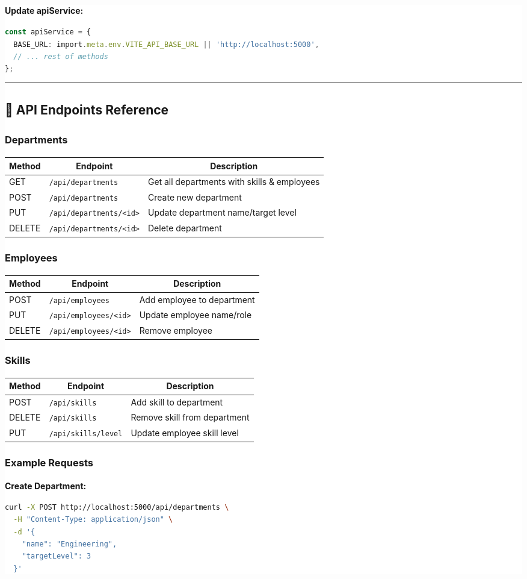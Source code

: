 **Update apiService:**
```typescript
const apiService = {
  BASE_URL: import.meta.env.VITE_API_BASE_URL || 'http://localhost:5000',
  // ... rest of methods
};
```

---

## 🧪 API Endpoints Reference

### Departments

| Method | Endpoint | Description |
|--------|----------|-------------|
| GET | `/api/departments` | Get all departments with skills & employees |
| POST | `/api/departments` | Create new department |
| PUT | `/api/departments/<id>` | Update department name/target level |
| DELETE | `/api/departments/<id>` | Delete department |

### Employees

| Method | Endpoint | Description |
|--------|----------|-------------|
| POST | `/api/employees` | Add employee to department |
| PUT | `/api/employees/<id>` | Update employee name/role |
| DELETE | `/api/employees/<id>` | Remove employee |

### Skills

| Method | Endpoint | Description |
|--------|----------|-------------|
| POST | `/api/skills` | Add skill to department |
| DELETE | `/api/skills` | Remove skill from department |
| PUT | `/api/skills/level` | Update employee skill level |

### Example Requests

**Create Department:**
```bash
curl -X POST http://localhost:5000/api/departments \
  -H "Content-Type: application/json" \
  -d '{
    "name": "Engineering",
    "targetLevel": 3
  }'
```
